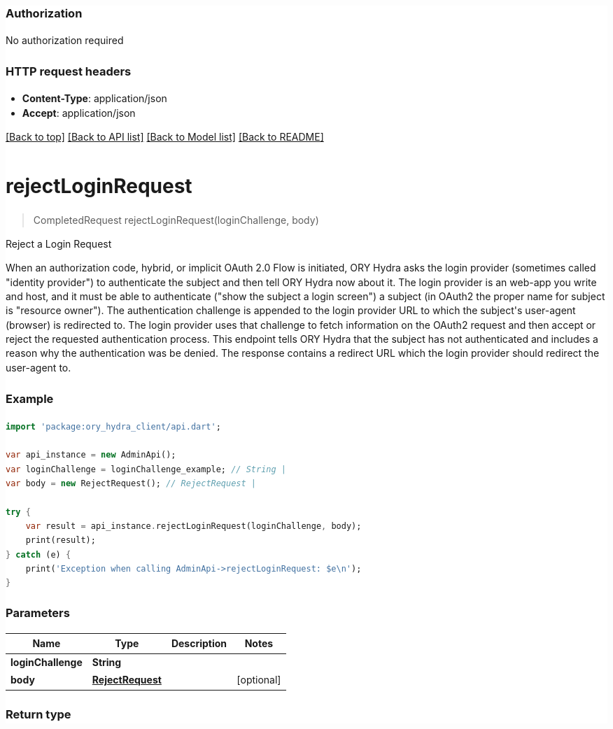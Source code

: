 ### Authorization

No authorization required

### HTTP request headers

 - **Content-Type**: application/json
 - **Accept**: application/json

[[Back to top]](#) [[Back to API list]](../README.md#documentation-for-api-endpoints) [[Back to Model list]](../README.md#documentation-for-models) [[Back to README]](../README.md)

# **rejectLoginRequest**
> CompletedRequest rejectLoginRequest(loginChallenge, body)

Reject a Login Request

When an authorization code, hybrid, or implicit OAuth 2.0 Flow is initiated, ORY Hydra asks the login provider (sometimes called \"identity provider\") to authenticate the subject and then tell ORY Hydra now about it. The login provider is an web-app you write and host, and it must be able to authenticate (\"show the subject a login screen\") a subject (in OAuth2 the proper name for subject is \"resource owner\").  The authentication challenge is appended to the login provider URL to which the subject's user-agent (browser) is redirected to. The login provider uses that challenge to fetch information on the OAuth2 request and then accept or reject the requested authentication process.  This endpoint tells ORY Hydra that the subject has not authenticated and includes a reason why the authentication was be denied.  The response contains a redirect URL which the login provider should redirect the user-agent to.

### Example
```dart
import 'package:ory_hydra_client/api.dart';

var api_instance = new AdminApi();
var loginChallenge = loginChallenge_example; // String | 
var body = new RejectRequest(); // RejectRequest | 

try {
    var result = api_instance.rejectLoginRequest(loginChallenge, body);
    print(result);
} catch (e) {
    print('Exception when calling AdminApi->rejectLoginRequest: $e\n');
}
```

### Parameters

Name | Type | Description  | Notes
------------- | ------------- | ------------- | -------------
 **loginChallenge** | **String**|  | 
 **body** | [**RejectRequest**](RejectRequest.md)|  | [optional] 

### Return type
